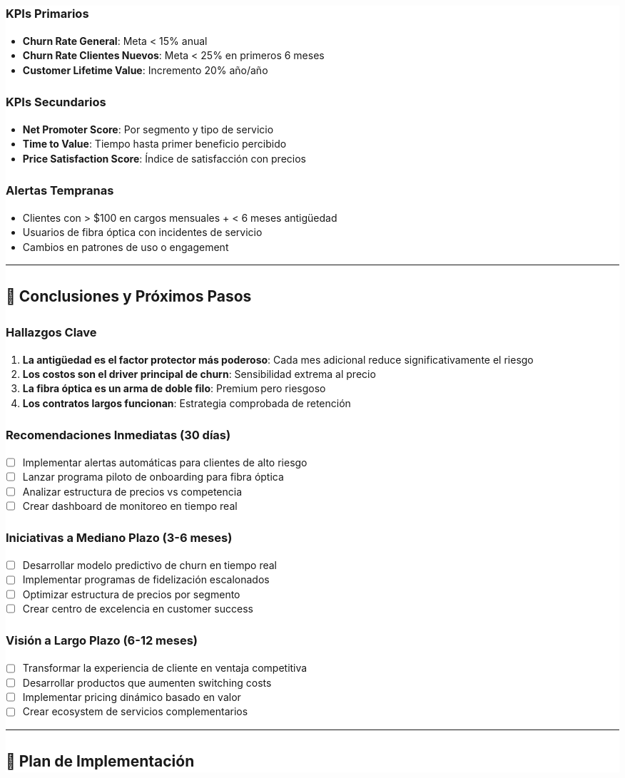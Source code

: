 ### KPIs Primarios
- **Churn Rate General**: Meta < 15% anual
- **Churn Rate Clientes Nuevos**: Meta < 25% en primeros 6 meses
- **Customer Lifetime Value**: Incremento 20% año/año

### KPIs Secundarios
- **Net Promoter Score**: Por segmento y tipo de servicio
- **Time to Value**: Tiempo hasta primer beneficio percibido
- **Price Satisfaction Score**: Índice de satisfacción con precios

### Alertas Tempranas
- Clientes con > $100 en cargos mensuales + < 6 meses antigüedad
- Usuarios de fibra óptica con incidentes de servicio
- Cambios en patrones de uso o engagement

---

## 🎯 Conclusiones y Próximos Pasos

### Hallazgos Clave
1. **La antigüedad es el factor protector más poderoso**: Cada mes adicional reduce significativamente el riesgo
2. **Los costos son el driver principal de churn**: Sensibilidad extrema al precio
3. **La fibra óptica es un arma de doble filo**: Premium pero riesgoso
4. **Los contratos largos funcionan**: Estrategia comprobada de retención

### Recomendaciones Inmediatas (30 días)
- [ ] Implementar alertas automáticas para clientes de alto riesgo
- [ ] Lanzar programa piloto de onboarding para fibra óptica
- [ ] Analizar estructura de precios vs competencia
- [ ] Crear dashboard de monitoreo en tiempo real

### Iniciativas a Mediano Plazo (3-6 meses)
- [ ] Desarrollar modelo predictivo de churn en tiempo real
- [ ] Implementar programas de fidelización escalonados
- [ ] Optimizar estructura de precios por segmento
- [ ] Crear centro de excelencia en customer success

### Visión a Largo Plazo (6-12 meses)
- [ ] Transformar la experiencia de cliente en ventaja competitiva
- [ ] Desarrollar productos que aumenten switching costs
- [ ] Implementar pricing dinámico basado en valor
- [ ] Crear ecosystem de servicios complementarios

---

## 🤝 Plan de Implementación
